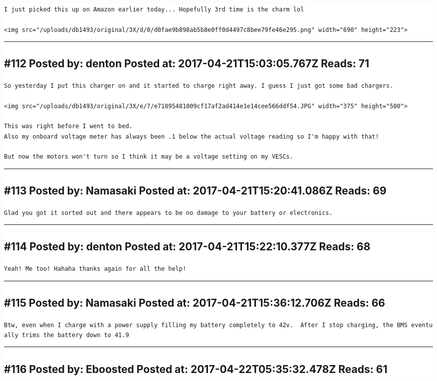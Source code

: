 ```
I just picked this up on Amazon earlier today... Hopefully 3rd time is the charm lol

<img src="/uploads/db1493/original/3X/d/0/d0fae9b898ab5b8e0ff0d4497c8bee79fe46e295.png" width="690" height="223">
```

---
## \#112 Posted by: denton Posted at: 2017-04-21T15:03:05.767Z Reads: 71

```
So yesterday I put this charger on and it started to charge right away. I guess I just got some bad chargers. 

<img src="/uploads/db1493/original/3X/e/7/e71895481009cf17af2ad414e1e14cee566ddf54.JPG" width="375" height="500">

This was right before I went to bed. 
Also my onboard voltage meter has always been .1 below the actual voltage reading so I'm happy with that! 

But now the motors won't turn so I think it may be a voltage setting on my VESCs.
```

---
## \#113 Posted by: Namasaki Posted at: 2017-04-21T15:20:41.086Z Reads: 69

```
Glad you got it sorted out and there appears to be no damage to your battery or electronics.
```

---
## \#114 Posted by: denton Posted at: 2017-04-21T15:22:10.377Z Reads: 68

```
Yeah! Me too! Hahaha thanks again for all the help!
```

---
## \#115 Posted by: Namasaki Posted at: 2017-04-21T15:36:12.706Z Reads: 66

```
Btw, even when I charge with a power supply filling my battery completely to 42v.  After I stop charging, the BMS eventually trims the battery down to 41.9
```

---
## \#116 Posted by: Eboosted Posted at: 2017-04-22T05:35:32.478Z Reads: 61
